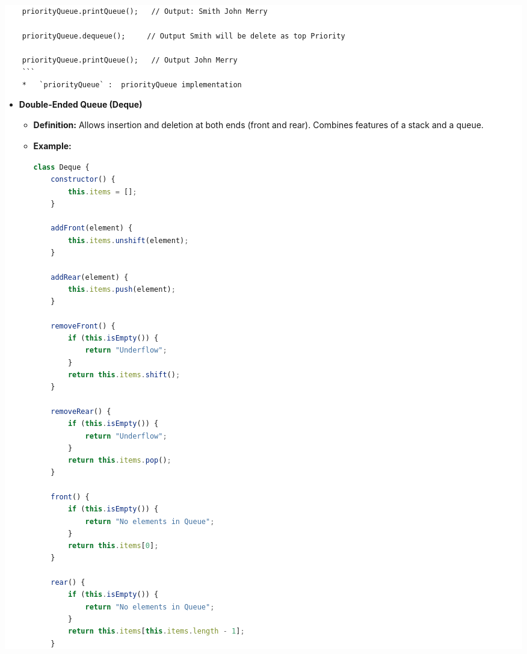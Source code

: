         priorityQueue.printQueue();   // Output: Smith John Merry

        priorityQueue.dequeue();     // Output Smith will be delete as top Priority

        priorityQueue.printQueue();   // Output John Merry
        ```
        *   `priorityQueue` :  priorityQueue implementation

*   **Double-Ended Queue (Deque)**

    *   **Definition:**  Allows insertion and deletion at both ends (front and rear).  Combines features of a stack and a queue.

    *   **Example:**

        ```javascript
        class Deque {
            constructor() {
                this.items = [];
            }

            addFront(element) {
                this.items.unshift(element);
            }

            addRear(element) {
                this.items.push(element);
            }

            removeFront() {
                if (this.isEmpty()) {
                    return "Underflow";
                }
                return this.items.shift();
            }

            removeRear() {
                if (this.isEmpty()) {
                    return "Underflow";
                }
                return this.items.pop();
            }

            front() {
                if (this.isEmpty()) {
                    return "No elements in Queue";
                }
                return this.items[0];
            }

            rear() {
                if (this.isEmpty()) {
                    return "No elements in Queue";
                }
                return this.items[this.items.length - 1];
            }
